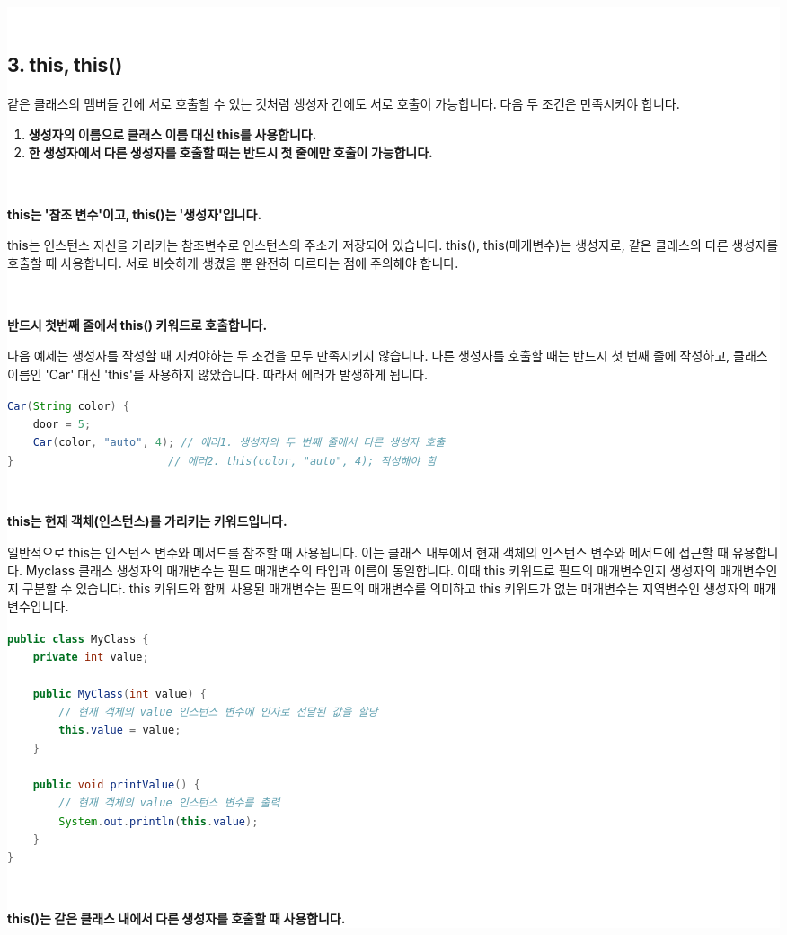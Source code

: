 

<br />

## 3. this, this()

같은 클래스의 멤버들 간에 서로 호출할 수 있는 것처럼 생성자 간에도 서로 호출이 가능합니다. 다음 두 조건은 만족시켜야 합니다.

1. **생성자의 이름으로 클래스 이름 대신 this를 사용합니다.**
2. **한 생성자에서 다른 생성자를 호출할 때는 반드시 첫 줄에만 호출이 가능합니다.**

<br />

**this는 '참조 변수'이고, this()는 '생성자'입니다.**

this는 인스턴스 자신을 가리키는 참조변수로 인스턴스의 주소가 저장되어 있습니다. this(), this(매개변수)는 생성자로, 같은 클래스의 다른 생성자를 호출할 때 사용합니다. 서로 비슷하게 생겼을 뿐 완전히 다르다는 점에 주의해야 합니다.

<br />

**반드시 첫번째 줄에서 this() 키워드로 호출합니다.**

다음 예제는 생성자를 작성할 때 지켜야하는 두 조건을 모두 만족시키지 않습니다. 다른 생성자를 호출할 때는 반드시 첫 번째 줄에 작성하고, 클래스 이름인 'Car' 대신 'this'를 사용하지 않았습니다. 따라서 에러가 발생하게 됩니다.

```java
Car(String color) {
    door = 5; 
    Car(color, "auto", 4); // 에러1. 생성자의 두 번째 줄에서 다른 생성자 호출
} 						 // 에러2. this(color, "auto", 4); 작성해야 함 
```

<br />

**this는 현재 객체(인스턴스)를 가리키는 키워드입니다.**

일반적으로 this는 인스턴스 변수와 메서드를 참조할 때 사용됩니다. 이는 클래스 내부에서 현재 객체의 인스턴스 변수와 메서드에 접근할 때 유용합니다. Myclass 클래스 생성자의 매개변수는 필드 매개변수의 타입과 이름이 동일합니다. 이때 this 키워드로 필드의 매개변수인지 생성자의 매개변수인지 구분할 수 있습니다. this 키워드와 함께 사용된 매개변수는 필드의 매개변수를 의미하고 this 키워드가 없는 매개변수는 지역변수인 생성자의 매개변수입니다.

```java
public class MyClass {
    private int value;

    public MyClass(int value) {
        // 현재 객체의 value 인스턴스 변수에 인자로 전달된 값을 할당
        this.value = value;
    }

    public void printValue() {
        // 현재 객체의 value 인스턴스 변수를 출력
        System.out.println(this.value);
    }
}
```

<br />

**this()는 같은 클래스 내에서 다른 생성자를 호출할 때 사용합니다.**

